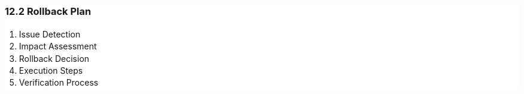 ### 12.2 Rollback Plan
1. Issue Detection
2. Impact Assessment
3. Rollback Decision
4. Execution Steps
5. Verification Process

